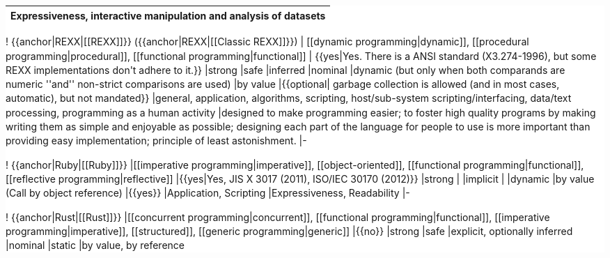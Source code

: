 |Expressiveness, interactive manipulation and analysis of datasets
|-


! {{anchor|REXX|[[REXX]]}}   ({{anchor|REXX|[[Classic REXX]]}})
| [[dynamic programming|dynamic]],   [[procedural programming|procedural]],   [[functional programming|functional]] 
| {{yes|Yes.   There is a ANSI standard (X3.274-1996),   but some REXX implementations don't adhere to it.}}
|strong
|safe
|inferred
|nominal
|dynamic   (but only when both comparands are numeric ''and'' non-strict comparisons are used)
|by value
|{{optional| garbage collection is allowed (and in most cases, automatic), but not mandated}}
|general, application, algorithms, scripting, host/sub-system scripting/interfacing, data/text processing, programming as a human activity 
|designed to make programming easier; to foster high quality programs by making writing them as simple and enjoyable as possible; designing each part of the language for people to use is more important than providing easy implementation; principle of least astonishment. 
|-


! {{anchor|Ruby|[[Ruby]]}}
|[[imperative programming|imperative]], [[object-oriented]], [[functional programming|functional]], [[reflective programming|reflective]]
|{{yes|Yes, JIS X 3017 (2011), ISO/IEC 30170 (2012)}}
|strong
|
|implicit
|
|dynamic
|by value (Call by object reference)
|{{yes}}
|Application, Scripting
|Expressiveness, Readability
|-

! {{anchor|Rust|[[Rust]]}}
|[[concurrent programming|concurrent]], [[functional programming|functional]], [[imperative programming|imperative]], [[structured]], [[generic programming|generic]]
|{{no}}
|strong
|safe
|explicit, optionally inferred
|nominal
|static
|by value, by reference